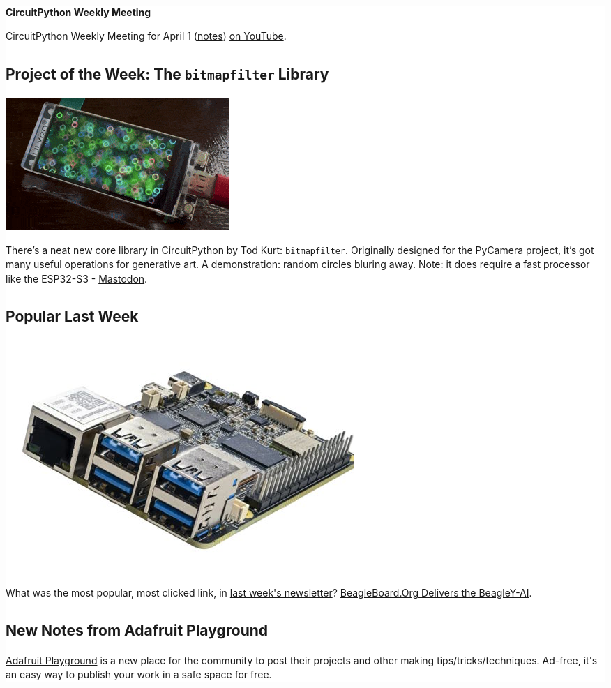 **CircuitPython Weekly Meeting**

CircuitPython Weekly Meeting for April 1 ([notes](https://github.com/adafruit/adafruit-circuitpython-weekly-meeting/blob/main/2024/2024-04-01.md)) [on YouTube](https://youtu.be/fbg2qtGjxC8).

## Project of the Week: The `bitmapfilter` Library

[![The `bitmapfilter` Library](../assets/20240408/20240408bmp.gif)](https://mastodon.social/@todbot/112197138537048342)

There’s a neat new core library in CircuitPython by Tod Kurt: `bitmapfilter`. Originally designed for the PyCamera project, it’s got many useful operations for generative art. A demonstration: random circles bluring away. Note: it does require a fast processor like the ESP32-S3 - [Mastodon](https://mastodon.social/@todbot/112197138537048342).

## Popular Last Week

[![Popular Last Week](../assets/20240408/20240408bai.jpg)](https://www.beagleboard.org/boards/beagley-ai)

What was the most popular, most clicked link, in [last week's newsletter](newslink)? [BeagleBoard.Org Delivers the BeagleY-AI](https://www.beagleboard.org/boards/beagley-ai).

## New Notes from Adafruit Playground

[Adafruit Playground](https://adafruit-playground.com/) is a new place for the community to post their projects and other making tips/tricks/techniques. Ad-free, it's an easy way to publish your work in a safe space for free.
